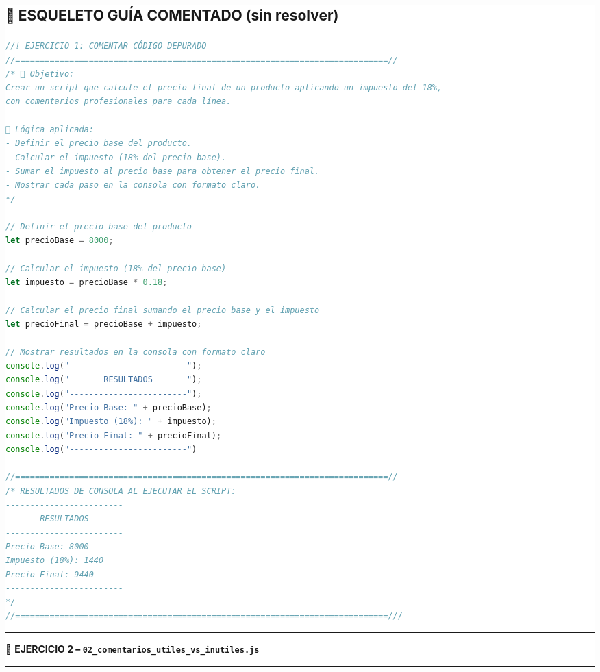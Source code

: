 
## 🧱 ESQUELETO GUÍA COMENTADO (sin resolver)

```js
//! EJERCICIO 1: COMENTAR CÓDIGO DEPURADO
//============================================================================//
/* 🎯 Objetivo:
Crear un script que calcule el precio final de un producto aplicando un impuesto del 18%,
con comentarios profesionales para cada línea.

📘 Lógica aplicada:
- Definir el precio base del producto.
- Calcular el impuesto (18% del precio base).
- Sumar el impuesto al precio base para obtener el precio final.
- Mostrar cada paso en la consola con formato claro.
*/

// Definir el precio base del producto
let precioBase = 8000;

// Calcular el impuesto (18% del precio base)
let impuesto = precioBase * 0.18;

// Calcular el precio final sumando el precio base y el impuesto
let precioFinal = precioBase + impuesto;

// Mostrar resultados en la consola con formato claro
console.log("------------------------");
console.log("       RESULTADOS       ");
console.log("------------------------");
console.log("Precio Base: " + precioBase);
console.log("Impuesto (18%): " + impuesto);
console.log("Precio Final: " + precioFinal);
console.log("------------------------")

//============================================================================//
/* RESULTADOS DE CONSOLA AL EJECUTAR EL SCRIPT:
------------------------
       RESULTADOS       
------------------------
Precio Base: 8000
Impuesto (18%): 1440
Precio Final: 9440
------------------------
*/
//============================================================================///
```

---

🧠 **EJERCICIO 2 – `02_comentarios_utiles_vs_inutiles.js`**

---